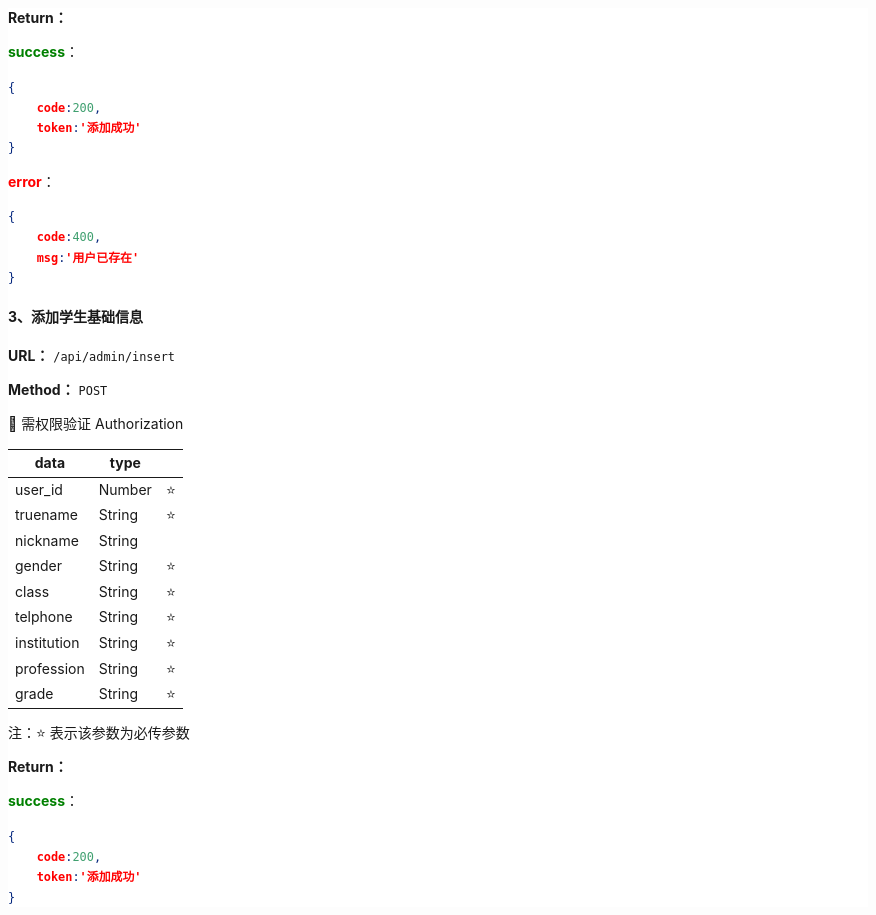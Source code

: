 **Return：**

<span style="color:green;font-weight:bold">success</span>：

```json
{
    code:200,
    token:'添加成功'
}
```

<span style="color:red;font-weight:bold">error</span>：

```json
{
    code:400,
    msg:'用户已存在'
}
```



#### 3、添加学生基础信息

**URL：** `/api/admin/insert`

**Method：** `POST`

🚩 需权限验证 Authorization

| data        | type   |      |
| ----------- | ------ | ---- |
| user_id     | Number | ⭐    |
| truename    | String | ⭐    |
| nickname    | String |      |
| gender      | String | ⭐    |
| class       | String | ⭐    |
| telphone    | String | ⭐    |
| institution | String | ⭐    |
| profession  | String | ⭐    |
| grade       | String | ⭐    |

注：⭐ 表示该参数为必传参数

**Return：**

<span style="color:green;font-weight:bold">success</span>：

```json
{
    code:200,
    token:'添加成功'
}
```
